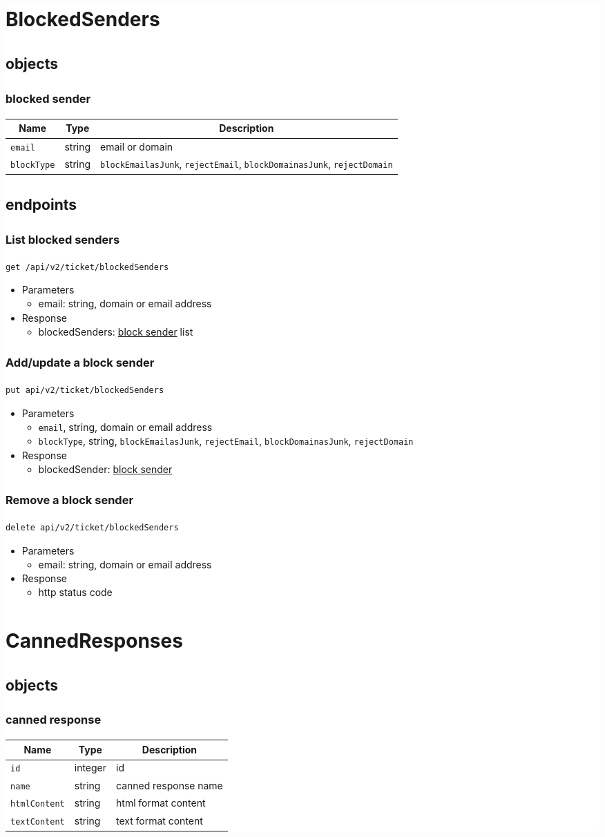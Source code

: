 
# BlockedSenders 
## objects 
### blocked sender 
| Name | Type | Description | 
| - | - | - | 
| `email` | string | email or domain | 
| `blockType` | string | `blockEmailasJunk`, `rejectEmail`, `blockDomainasJunk`, `rejectDomain` | 

## endpoints 
### List blocked senders 
`get /api/v2/ticket/blockedSenders` 
- Parameters 
    - email: string, domain or email address 
- Response 
    - blockedSenders: [block sender](#blocked-sender) list 

### Add/update a block sender 
`put api/v2/ticket/blockedSenders` 
- Parameters 
    - `email`, string, domain or email address 
    - `blockType`, string, `blockEmailasJunk`, `rejectEmail`, `blockDomainasJunk`, `rejectDomain`
- Response 
    - blockedSender: [block sender](#blocked-sender) 

### Remove a block sender 
`delete api/v2/ticket/blockedSenders` 
- Parameters 
   - email: string, domain or email address 
- Response 
    - http status code

# CannedResponses 
## objects 
### canned response 
| Name | Type | Description | 
| - | - | - | 
| `id` | integer | id | 
| `name` | string | canned response name | 
| `htmlContent` | string | html format content | 
| `textContent` | string | text format content | 
